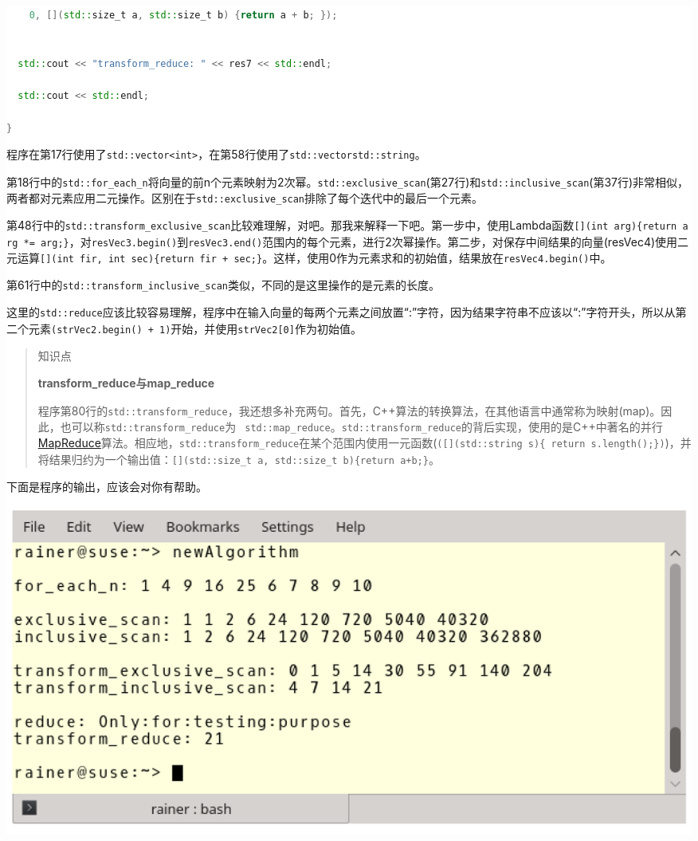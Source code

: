 ```c++
    0, [](std::size_t a, std::size_t b) {return a + b; });


  std::cout << "transform_reduce: " << res7 << std::endl;

  std::cout << std::endl;

}
```

程序在第17行使用了`std::vector<int>`，在第58行使用了`std::vectorstd::string`。

第18行中的`std::for_each_n`将向量的前n个元素映射为2次幂。`std::exclusive_scan`(第27行)和`std::inclusive_scan`(第37行)非常相似，两者都对元素应用二元操作。区别在于`std::exclusive_scan`排除了每个迭代中的最后一个元素。

第48行中的`std::transform_exclusive_scan`比较难理解，对吧。那我来解释一下吧。第一步中，使用Lambda函数`[](int arg){return arg *= arg;}`，对`resVec3.begin()`到`resVec3.end()`范围内的每个元素，进行2次幂操作。第二步，对保存中间结果的向量(resVec4)使用二元运算`[](int fir, int sec){return fir + sec;}`。这样，使用0作为元素求和的初始值，结果放在`resVec4.begin()`中。

第61行中的`std::transform_inclusive_scan`类似，不同的是这里操作的是元素的长度。

这里的`std::reduce`应该比较容易理解，程序中在输入向量的每两个元素之间放置“:”字符，因为结果字符串不应该以“:”字符开头，所以从第二个元素`(strVec2.begin() + 1)`开始，并使用`strVec2[0]`作为初始值。

> 知识点
>
> **transform_reduce与map_reduce** 
>
> 程序第80行的`std::transform_reduce`，我还想多补充两句。首先，C++算法的转换算法，在其他语言中通常称为映射(map)。因此，也可以称`std::transform_reduce`为 ` std::map_reduce`。`std::transform_reduce`的背后实现，使用的是C++中著名的并行[MapReduce](https://en.wikipedia.org/wiki/MapReduce)算法。相应地，`std::transform_reduce`在某个范围内使用一元函数(`([](std::string s){ return s.length();})`)，并将结果归约为一个输出值：`[](std::size_t a, std::size_t b){return a+b;}`。

下面是程序的输出，应该会对你有帮助。

![](../../../images/detail/Parallel-Algorithms-of-the-Standard/7.png)
